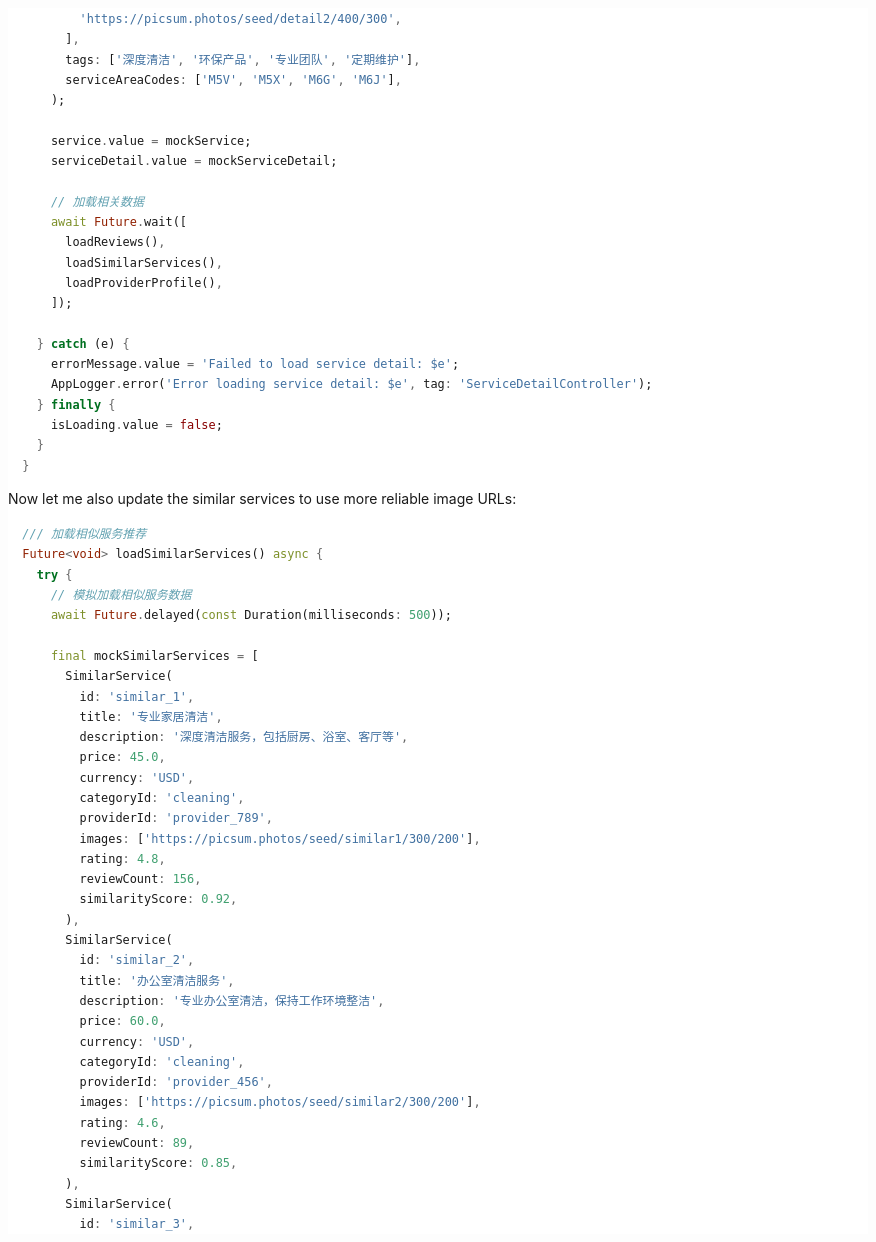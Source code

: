 ```dart
          'https://picsum.photos/seed/detail2/400/300',
        ],
        tags: ['深度清洁', '环保产品', '专业团队', '定期维护'],
        serviceAreaCodes: ['M5V', 'M5X', 'M6G', 'M6J'],
      );
      
      service.value = mockService;
      serviceDetail.value = mockServiceDetail;
      
      // 加载相关数据
      await Future.wait([
        loadReviews(),
        loadSimilarServices(),
        loadProviderProfile(),
      ]);
      
    } catch (e) {
      errorMessage.value = 'Failed to load service detail: $e';
      AppLogger.error('Error loading service detail: $e', tag: 'ServiceDetailController');
    } finally {
      isLoading.value = false;
    }
  }
```

Now let me also update the similar services to use more reliable image URLs:


```dart
  /// 加载相似服务推荐
  Future<void> loadSimilarServices() async {
    try {
      // 模拟加载相似服务数据
      await Future.delayed(const Duration(milliseconds: 500));
      
      final mockSimilarServices = [
        SimilarService(
          id: 'similar_1',
          title: '专业家居清洁',
          description: '深度清洁服务，包括厨房、浴室、客厅等',
          price: 45.0,
          currency: 'USD',
          categoryId: 'cleaning',
          providerId: 'provider_789',
          images: ['https://picsum.photos/seed/similar1/300/200'],
          rating: 4.8,
          reviewCount: 156,
          similarityScore: 0.92,
        ),
        SimilarService(
          id: 'similar_2',
          title: '办公室清洁服务',
          description: '专业办公室清洁，保持工作环境整洁',
          price: 60.0,
          currency: 'USD',
          categoryId: 'cleaning',
          providerId: 'provider_456',
          images: ['https://picsum.photos/seed/similar2/300/200'],
          rating: 4.6,
          reviewCount: 89,
          similarityScore: 0.85,
        ),
        SimilarService(
          id: 'similar_3',
```
